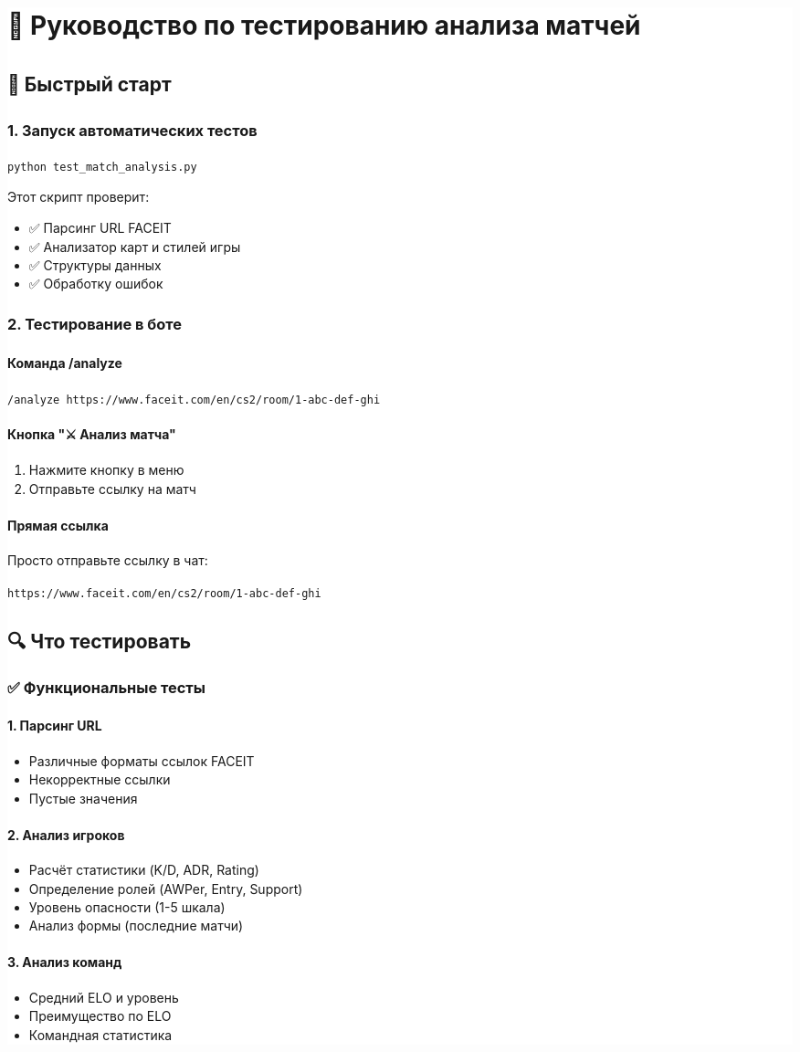 # 🧪 Руководство по тестированию анализа матчей

## 🚀 Быстрый старт

### **1. Запуск автоматических тестов**
```bash
python test_match_analysis.py
```

Этот скрипт проверит:
- ✅ Парсинг URL FACEIT
- ✅ Анализатор карт и стилей игры
- ✅ Структуры данных
- ✅ Обработку ошибок

### **2. Тестирование в боте**

#### **Команда /analyze**
```
/analyze https://www.faceit.com/en/cs2/room/1-abc-def-ghi
```

#### **Кнопка "⚔️ Анализ матча"**
1. Нажмите кнопку в меню
2. Отправьте ссылку на матч

#### **Прямая ссылка**
Просто отправьте ссылку в чат:
```
https://www.faceit.com/en/cs2/room/1-abc-def-ghi
```

## 🔍 Что тестировать

### **✅ Функциональные тесты**

#### **1. Парсинг URL**
- Различные форматы ссылок FACEIT
- Некорректные ссылки
- Пустые значения

#### **2. Анализ игроков**
- Расчёт статистики (K/D, ADR, Rating)
- Определение ролей (AWPer, Entry, Support)
- Уровень опасности (1-5 шкала)
- Анализ формы (последние матчи)

#### **3. Анализ команд**
- Средний ELO и уровень
- Преимущество по ELO
- Командная статистика
